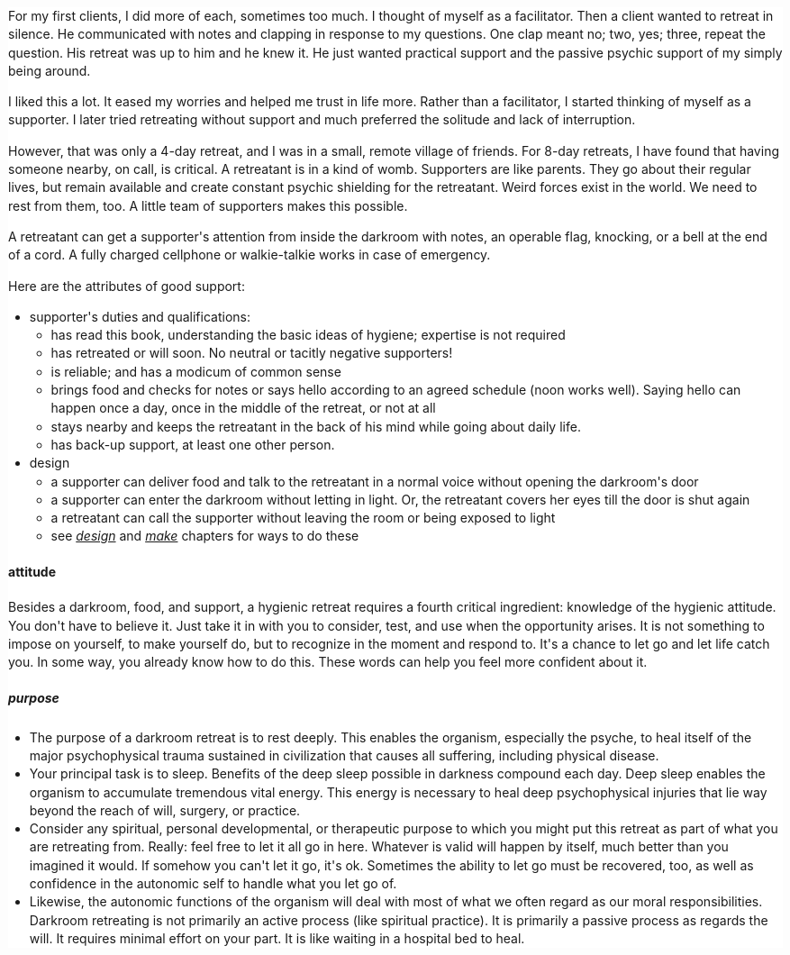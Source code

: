 For my first clients, I did more of each, sometimes too much. I thought of myself as a facilitator. Then a client wanted to retreat in silence. He communicated with notes and clapping in response to my questions. One clap meant no; two, yes; three, repeat the question. His retreat was up to him and he knew it. He just wanted practical support and the passive psychic support of my simply being around.

I liked this a lot. It eased my worries and helped me trust in life more. Rather than a facilitator, I started thinking of myself as a supporter. I later tried retreating without support and much preferred the solitude and lack of interruption.

However, that was only a 4-day retreat, and I was in a small, remote village of friends. For 8-day retreats, I have found that having someone nearby, on call, is critical. A retreatant is in a kind of womb. Supporters are like parents. They go about their regular lives, but remain available and create constant psychic shielding for the retreatant. Weird forces exist in the world. We need to rest from them, too. A little team of supporters makes this possible.

A retreatant can get a supporter's attention from inside the darkroom with notes, an operable flag, knocking, or a bell at the end of a cord. A fully charged cellphone or walkie-talkie works in case of emergency.

Here are the attributes of good support:

- supporter's duties and qualifications:
    - has read this book, understanding the basic ideas of hygiene; expertise is not required
    - has retreated or will soon. No neutral or tacitly negative supporters!
    - is reliable; and has a modicum of common sense
    - brings food and checks for notes or says hello according to an agreed schedule (noon works well). Saying hello can happen once a day, once in the middle of the retreat, or not at all
    - stays nearby and keeps the retreatant in the back of his mind while going about daily life. 
    - has back-up support, at least one other person.
- design
    - a supporter can deliver food and talk to the retreatant in a normal voice without opening the darkroom's door
    - a supporter can enter the darkroom without letting in light. Or, the retreatant covers her eyes till the door is shut again
    - a retreatant can call the supporter without leaving the room or being exposed to light
    - see [*design*](/design) and [*make*](/make) chapters for ways to do these

#### attitude

Besides a darkroom, food, and support, a hygienic retreat requires a fourth critical ingredient: knowledge of the hygienic attitude. You don't have to believe it. Just take it in with you to consider, test, and use when the opportunity arises. It is not something to impose on yourself, to make yourself do, but to recognize in the moment and respond to. It's a chance to let go and let life catch you. In some way, you already know how to do this. These words can help you feel more confident about it.

##### purpose

- The purpose of a darkroom retreat is to rest deeply. This enables the organism, especially the psyche, to heal itself of the major psychophysical trauma sustained in civilization that causes all suffering, including physical disease.
- Your principal task is to sleep. Benefits of the deep sleep possible in darkness compound each day. Deep sleep enables the organism to accumulate tremendous vital energy. This energy is necessary to heal deep psychophysical injuries that lie way beyond the reach of will, surgery, or practice.
- Consider any spiritual, personal developmental, or therapeutic purpose to which you might put this retreat as part of what you are retreating from. Really: feel free to let it all go in here. Whatever is valid will happen by itself, much better than you imagined it would. If somehow you can't let it go, it's ok. Sometimes the ability to let go must be recovered, too, as well as confidence in the autonomic self to handle what you let go of.
- Likewise, the autonomic functions of the organism will deal with most of what we often regard as our moral responsibilities. Darkroom retreating is not primarily an active process (like spiritual practice). It is primarily a passive process as regards the will. It requires minimal effort on your part. It is like waiting in a hospital bed to heal.
